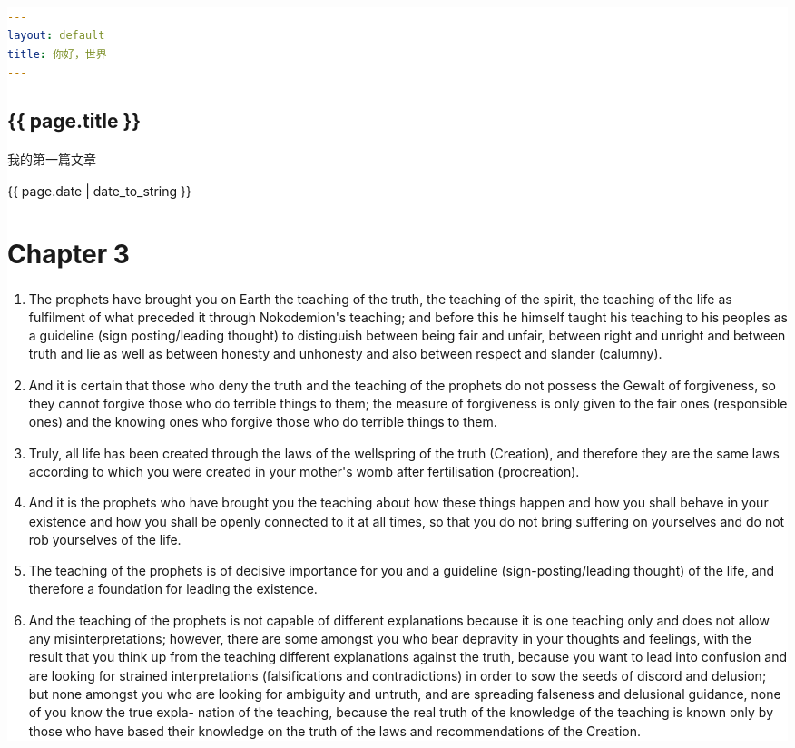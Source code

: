 ```yaml
---
layout: default
title: 你好，世界
---
```


<h2 id="test">{{ page.title }}</h2>
<p id="test_2">我的第一篇文章</p>
<p id="test_3">{{ page.date | date_to_string }}</p>


# Chapter 3

1) The prophets have brought you on Earth the teaching of the truth, the teaching of the spirit, the teaching of
the life as fulfilment of what preceded it through Nokodemion's teaching; and before this he himself taught
his teaching to his peoples as a guideline (sign posting/leading thought) to distinguish between being fair and
unfair, between right and unright and between truth and lie as well as between honesty and unhonesty and
also between respect and slander (calumny).

2) And it is certain that those who deny the truth and the teaching of the prophets do not possess the Gewalt
of forgiveness, so they cannot forgive those who do terrible things to them; the measure of forgiveness is only
given to the fair ones (responsible ones) and the knowing ones who forgive those who do terrible things to
them.

3) Truly, all life has been created through the laws of the wellspring of the truth (Creation), and therefore they are the same laws according to which you were created in your mother's womb after fertilisation (procreation).

4) And it is the prophets who have brought you the teaching about how these things happen and how you shall
behave in your existence and how you shall be openly connected to it at all times, so that you do not bring
suffering on yourselves and do not rob yourselves of the life.

5) The teaching of the prophets is of decisive importance for you and a guideline (sign-posting/leading thought)
of the life, and therefore a foundation for leading the existence.

6) And the teaching of the prophets is not capable of different explanations because it is one teaching only and
does not allow any misinterpretations; however, there are some amongst you who bear depravity in your
thoughts and feelings, with the result that you think up from the teaching different explanations against the
truth, because you want to lead into confusion and are looking for strained interpretations (falsifications and
contradictions) in order to sow the seeds of discord and delusion; but none amongst you who are looking for
ambiguity and untruth, and are spreading falseness and delusional guidance, none of you know the true expla-
nation of the teaching, because the real truth of the knowledge of the teaching is known only by those who
have based their knowledge on the truth of the laws and recommendations of the Creation.
